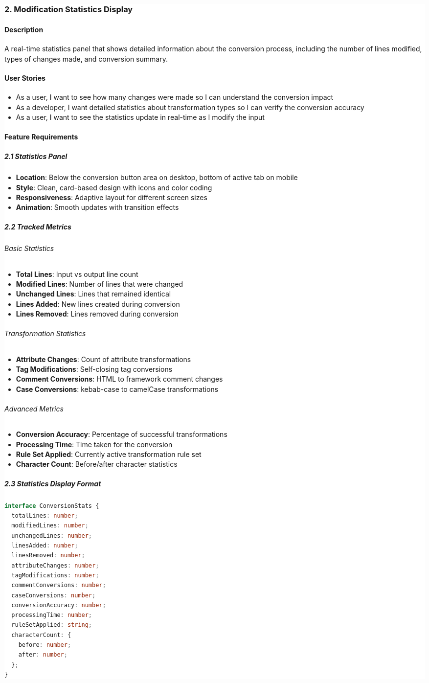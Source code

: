 ### 2. Modification Statistics Display

#### Description
A real-time statistics panel that shows detailed information about the conversion process, including the number of lines modified, types of changes made, and conversion summary.

#### User Stories
- As a user, I want to see how many changes were made so I can understand the conversion impact
- As a developer, I want detailed statistics about transformation types so I can verify the conversion accuracy
- As a user, I want to see the statistics update in real-time as I modify the input

#### Feature Requirements

##### 2.1 Statistics Panel
- **Location**: Below the conversion button area on desktop, bottom of active tab on mobile
- **Style**: Clean, card-based design with icons and color coding
- **Responsiveness**: Adaptive layout for different screen sizes
- **Animation**: Smooth updates with transition effects

##### 2.2 Tracked Metrics

###### Basic Statistics
- **Total Lines**: Input vs output line count
- **Modified Lines**: Number of lines that were changed
- **Unchanged Lines**: Lines that remained identical
- **Lines Added**: New lines created during conversion
- **Lines Removed**: Lines removed during conversion

###### Transformation Statistics
- **Attribute Changes**: Count of attribute transformations
- **Tag Modifications**: Self-closing tag conversions
- **Comment Conversions**: HTML to framework comment changes
- **Case Conversions**: kebab-case to camelCase transformations

###### Advanced Metrics
- **Conversion Accuracy**: Percentage of successful transformations
- **Processing Time**: Time taken for the conversion
- **Rule Set Applied**: Currently active transformation rule set
- **Character Count**: Before/after character statistics

##### 2.3 Statistics Display Format

```typescript
interface ConversionStats {
  totalLines: number;
  modifiedLines: number;
  unchangedLines: number;
  linesAdded: number;
  linesRemoved: number;
  attributeChanges: number;
  tagModifications: number;
  commentConversions: number;
  caseConversions: number;
  conversionAccuracy: number;
  processingTime: number;
  ruleSetApplied: string;
  characterCount: {
    before: number;
    after: number;
  };
}
```
